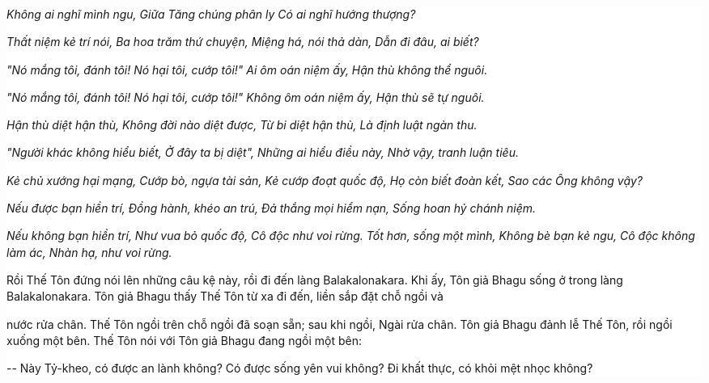 *Không ai nghĩ mình ngu,*
*Giữa Tăng chúng phân ly*
*Có ai nghĩ hướng thượng?*

*Thất niệm kẻ trí nói,*
*Ba hoa trăm thứ chuyện,*
*Miệng há, nói thả dàn,*
*Dẫn đi đâu, ai biết?*

*"Nó mắng tôi, đánh tôi!*
*Nó hại tôi, cướp tôi!"*
*Ai ôm oán niệm ấy,*
*Hận thù không thể nguôi.*

*"Nó mắng tôi, đánh tôi!*
*Nó hại tôi, cướp tôi!"*
*Không ôm oán niệm ấy,*
*Hận thù sẽ tự nguôi.*

*Hận thù diệt hận thù,*
*Không đời nào diệt được,*
*Từ bi diệt hận thù,*
*Là định luật ngàn thu.*

*"Người khác không hiểu biết,*
*Ở đây ta bị diệt",*
*Những ai hiểu điều này,*
*Nhờ vậy, tranh luận tiêu.*

*Kẻ chủ xướng hại mạng,*
*Cướp bò, ngựa tài sản,*
*Kẻ cướp đoạt quốc độ,*
*Họ còn biết đoàn kết,*
*Sao các Ông không vậy?*

*Nếu được bạn hiền trí,*
*Ðồng hành, khéo an trú,*
*Ðả thắng mọi hiểm nạn,*
*Sống hoan hỷ chánh niệm.*

*Nếu không bạn hiền trí,*
*Như vua bỏ quốc độ,*
*Cô độc như voi rừng.*
*Tốt hơn, sống một mình,*
*Không bè bạn kẻ ngu,*
*Cô độc không làm ác,*
*Nhàn hạ, như voi rừng.*

Rồi Thế Tôn đứng nói lên những câu kệ này, rồi đi đến làng Balakalonakara. Khi ấy, Tôn giả Bhagu
sống ở trong làng Balakalonakara. Tôn giả Bhagu thấy Thế Tôn từ xa đi đến, liền sắp đặt chỗ ngồi và

nước rửa chân. Thế Tôn ngồi trên chỗ ngồi đã soạn sẵn; sau khi ngồi, Ngài rửa chân. Tôn giả Bhagu
đảnh lễ Thế Tôn, rồi ngồi xuống một bên. Thế Tôn nói với Tôn giả Bhagu đang ngồi một bên:

-- Này Tỷ-kheo, có được an lành không? Có được sống yên vui không? Ði khất thực, có khỏi mệt nhọc
không?
